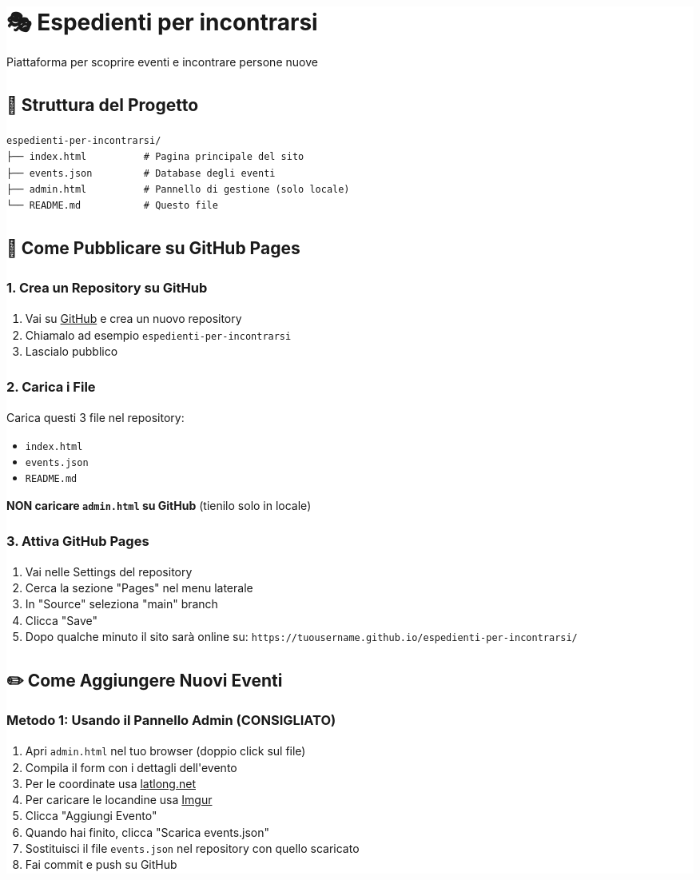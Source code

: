 # 🎭 Espedienti per incontrarsi

Piattaforma per scoprire eventi e incontrare persone nuove

## 📁 Struttura del Progetto

```
espedienti-per-incontrarsi/
├── index.html          # Pagina principale del sito
├── events.json         # Database degli eventi
├── admin.html          # Pannello di gestione (solo locale)
└── README.md           # Questo file
```

## 🚀 Come Pubblicare su GitHub Pages

### 1. Crea un Repository su GitHub

1. Vai su [GitHub](https://github.com) e crea un nuovo repository
2. Chiamalo ad esempio `espedienti-per-incontrarsi`
3. Lascialo pubblico

### 2. Carica i File

Carica questi 3 file nel repository:
- `index.html`
- `events.json`
- `README.md`

**NON caricare `admin.html` su GitHub** (tienilo solo in locale)

### 3. Attiva GitHub Pages

1. Vai nelle Settings del repository
2. Cerca la sezione "Pages" nel menu laterale
3. In "Source" seleziona "main" branch
4. Clicca "Save"
5. Dopo qualche minuto il sito sarà online su: `https://tuousername.github.io/espedienti-per-incontrarsi/`

## ✏️ Come Aggiungere Nuovi Eventi

### Metodo 1: Usando il Pannello Admin (CONSIGLIATO)

1. Apri `admin.html` nel tuo browser (doppio click sul file)
2. Compila il form con i dettagli dell'evento
3. Per le coordinate usa [latlong.net](https://www.latlong.net/)
4. Per caricare le locandine usa [Imgur](https://imgur.com/)
5. Clicca "Aggiungi Evento"
6. Quando hai finito, clicca "Scarica events.json"
7. Sostituisci il file `events.json` nel repository con quello scaricato
8. Fai commit e push su GitHub

